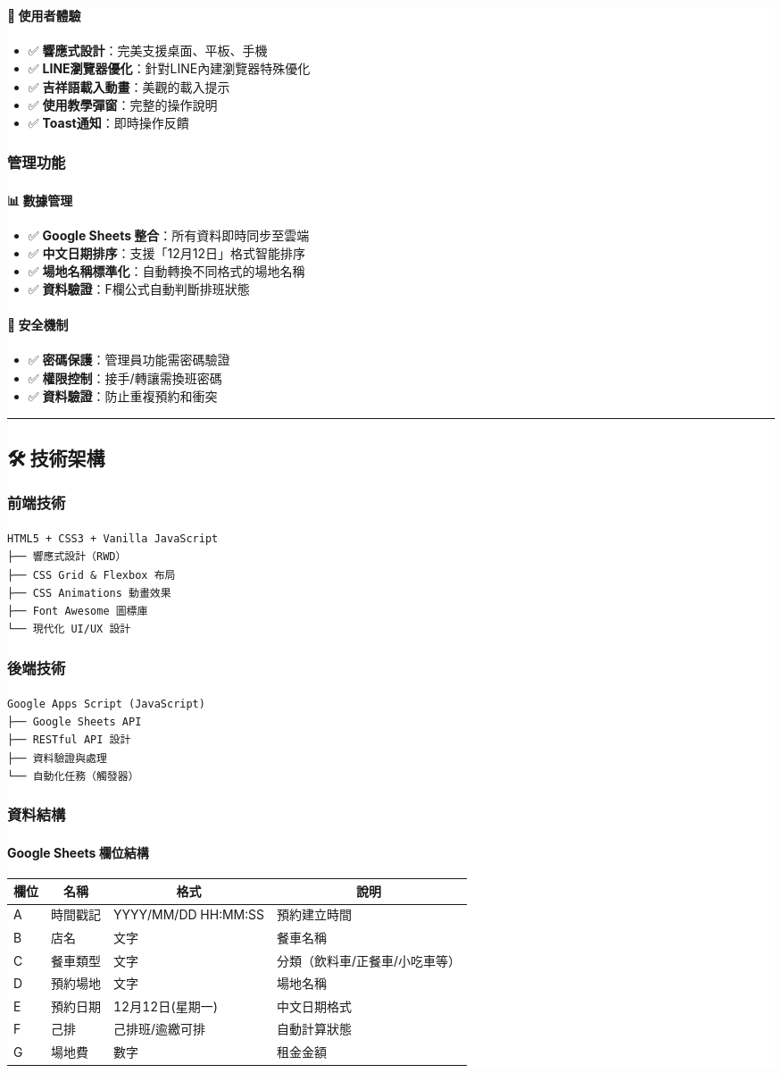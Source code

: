 #### 🎨 **使用者體驗**
- ✅ **響應式設計**：完美支援桌面、平板、手機
- ✅ **LINE瀏覽器優化**：針對LINE內建瀏覽器特殊優化
- ✅ **吉祥語載入動畫**：美觀的載入提示
- ✅ **使用教學彈窗**：完整的操作說明
- ✅ **Toast通知**：即時操作反饋

### 管理功能

#### 📊 **數據管理**
- ✅ **Google Sheets 整合**：所有資料即時同步至雲端
- ✅ **中文日期排序**：支援「12月12日」格式智能排序
- ✅ **場地名稱標準化**：自動轉換不同格式的場地名稱
- ✅ **資料驗證**：F欄公式自動判斷排班狀態

#### 🔐 **安全機制**
- ✅ **密碼保護**：管理員功能需密碼驗證
- ✅ **權限控制**：接手/轉讓需換班密碼
- ✅ **資料驗證**：防止重複預約和衝突

---

## 🛠 技術架構

### 前端技術

```
HTML5 + CSS3 + Vanilla JavaScript
├── 響應式設計（RWD）
├── CSS Grid & Flexbox 布局
├── CSS Animations 動畫效果
├── Font Awesome 圖標庫
└── 現代化 UI/UX 設計
```

### 後端技術

```
Google Apps Script (JavaScript)
├── Google Sheets API
├── RESTful API 設計
├── 資料驗證與處理
└── 自動化任務（觸發器）
```

### 資料結構

#### Google Sheets 欄位結構

| 欄位 | 名稱 | 格式 | 說明 |
|------|------|------|------|
| A | 時間戳記 | YYYY/MM/DD HH:MM:SS | 預約建立時間 |
| B | 店名 | 文字 | 餐車名稱 |
| C | 餐車類型 | 文字 | 分類（飲料車/正餐車/小吃車等） |
| D | 預約場地 | 文字 | 場地名稱 |
| E | 預約日期 | 12月12日(星期一) | 中文日期格式 |
| F | 己排 | 己排班/逾繳可排 | 自動計算狀態 |
| G | 場地費 | 數字 | 租金金額 |